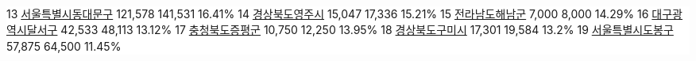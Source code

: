   <tr class="item">
    <td>13</td>
    <td><a href="/apt/서울특별시동대문구">서울특별시동대문구</a></td>
    <td>121,578</td>
    <td>141,531</td>
    <td>16.41%</td>
  </tr>

  <tr class="item">
    <td>14</td>
    <td><a href="/apt/경상북도영주시">경상북도영주시</a></td>
    <td>15,047</td>
    <td>17,336</td>
    <td>15.21%</td>
  </tr>

  <tr class="item">
    <td>15</td>
    <td><a href="/apt/전라남도해남군">전라남도해남군</a></td>
    <td>7,000</td>
    <td>8,000</td>
    <td>14.29%</td>
  </tr>

  <tr class="item">
    <td>16</td>
    <td><a href="/apt/대구광역시달서구">대구광역시달서구</a></td>
    <td>42,533</td>
    <td>48,113</td>
    <td>13.12%</td>
  </tr>

  <tr class="item">
    <td>17</td>
    <td><a href="/apt/충청북도증평군">충청북도증평군</a></td>
    <td>10,750</td>
    <td>12,250</td>
    <td>13.95%</td>
  </tr>

  <tr class="item">
    <td>18</td>
    <td><a href="/apt/경상북도구미시">경상북도구미시</a></td>
    <td>17,301</td>
    <td>19,584</td>
    <td>13.2%</td>
  </tr>

  <tr class="item">
    <td>19</td>
    <td><a href="/apt/서울특별시도봉구">서울특별시도봉구</a></td>
    <td>57,875</td>
    <td>64,500</td>
    <td>11.45%</td>
  </tr>
